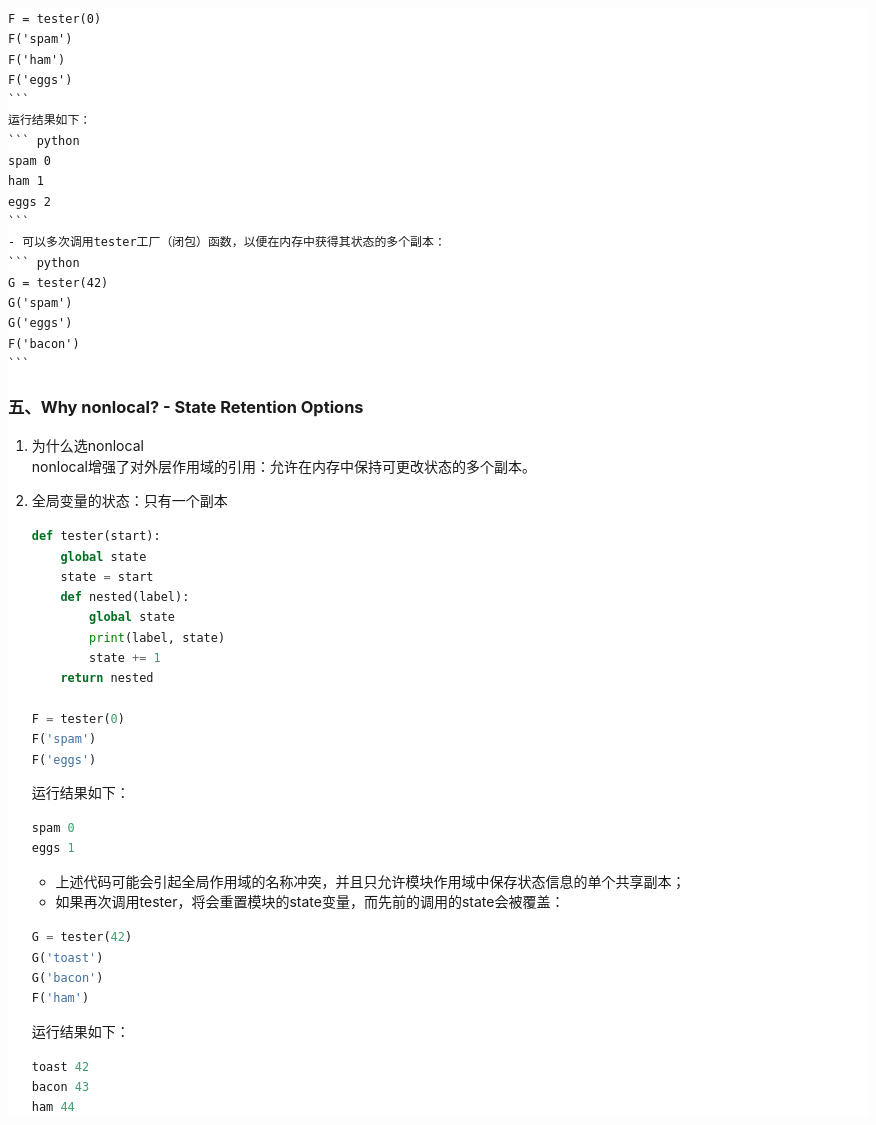     F = tester(0)
    F('spam')
    F('ham')
    F('eggs')
    ```
    运行结果如下：
    ``` python
    spam 0
    ham 1
    eggs 2
    ```
    - 可以多次调用tester工厂（闭包）函数，以便在内存中获得其状态的多个副本：
    ``` python
    G = tester(42)
    G('spam')
    G('eggs')
    F('bacon')
    ```


### 五、Why nonlocal? - State Retention Options
1. 为什么选nonlocal  
nonlocal增强了对外层作用域的引用：允许在内存中保持可更改状态的多个副本。

2. 全局变量的状态：只有一个副本
    ``` python
    def tester(start):
        global state 
        state = start 
        def nested(label):
            global state
            print(label, state)
            state += 1
        return nested
    
    F = tester(0)
    F('spam')
    F('eggs')
    ```
    运行结果如下：
    ``` python
    spam 0
    eggs 1
    ```
    - 上述代码可能会引起全局作用域的名称冲突，并且只允许模块作用域中保存状态信息的单个共享副本；
    - 如果再次调用tester，将会重置模块的state变量，而先前的调用的state会被覆盖：
    ``` python
    G = tester(42)
    G('toast')
    G('bacon')
    F('ham')
    ```
    运行结果如下：
    ``` python
    toast 42
    bacon 43
    ham 44
    ```
